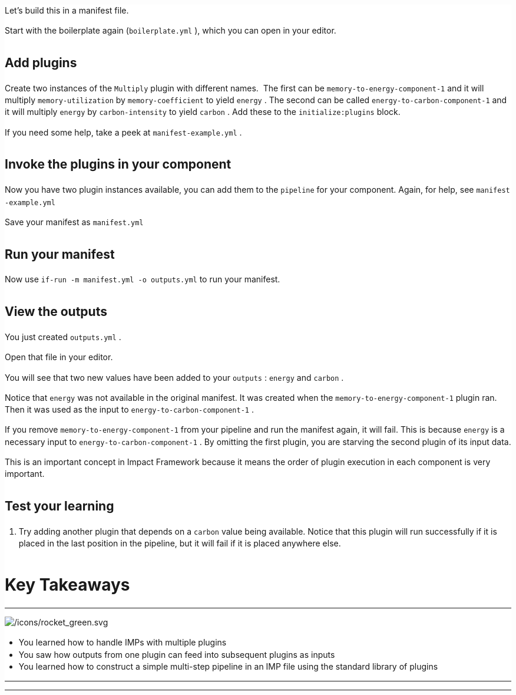 Let’s build this in a manifest file.

Start with the boilerplate again (`boilerplate.yml` ), which you can open in your editor.

## **Add plugins**

Create two instances of the `Multiply` plugin with different names.  The first can be `memory-to-energy-component-1` and it will multiply `memory-utilization` by `memory-coefficient` to yield `energy` . The second can be called `energy-to-carbon-component-1` and it will multiply `energy` by `carbon-intensity` to yield `carbon` . Add these to the `initialize:plugins` block.

If you need some help, take a peek at `manifest-example.yml` .

## **Invoke the plugins in your component**

Now you have two plugin instances available, you can add them to the `pipeline` for your component. Again, for help, see `manifest-example.yml`

Save your manifest as `manifest.yml`

## **Run your manifest**

Now use `if-run -m manifest.yml -o outputs.yml` to run your manifest.

## **View the outputs**

You just created `outputs.yml` .

Open that file in your editor.

You will see that two new values have been added to your `outputs` : `energy` and `carbon` .

Notice that `energy` was not available in the original manifest. It was created when the `memory-to-energy-component-1` plugin ran. Then it was used as the input to `energy-to-carbon-component-1` .

If you remove `memory-to-energy-component-1` from your pipeline and run the manifest again, it will fail. This is because `energy` is a necessary input to `energy-to-carbon-component-1` . By omitting the first plugin, you are starving the second plugin of its input data.

This is an important concept in Impact Framework because it means the order of plugin execution in each component is very important.

## **Test your learning**

1. Try adding another plugin that depends on a `carbon` value being available. Notice that this plugin will run successfully if it is placed in the last position in the pipeline, but it will fail if it is placed anywhere else.

# Key Takeaways

---

<aside>
<img src="/icons/rocket_green.svg" alt="/icons/rocket_green.svg" width="40px" />

- You learned how to handle IMPs with multiple plugins
- You saw how outputs from one plugin can feed into subsequent plugins as inputs
- You learned how to construct a simple multi-step pipeline in an IMP file using the standard library of plugins

</aside>

---

---